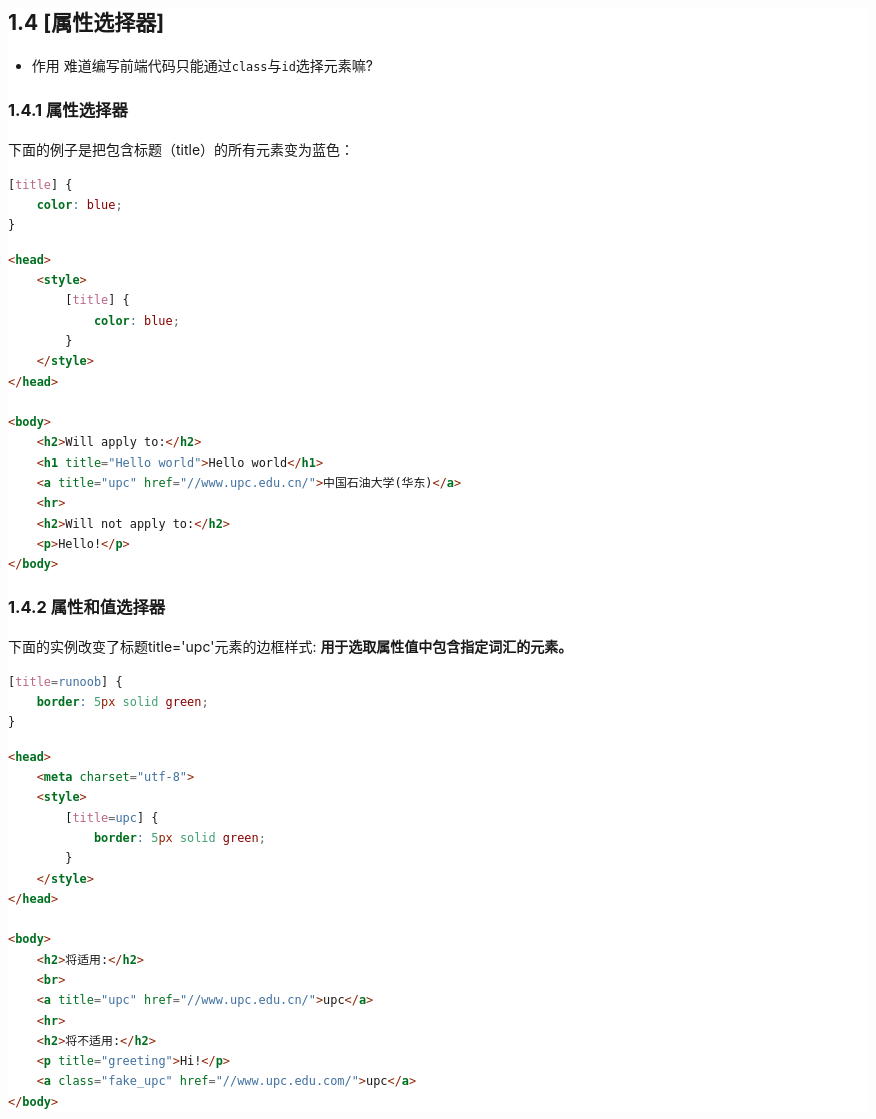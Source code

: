 ~~~html
~~~

## 1.4 [属性选择器]

* 作用
  难道编写前端代码只能通过`class`与`id`选择元素嘛?

### 1.4.1 属性选择器

下面的例子是把包含标题（title）的所有元素变为蓝色：

~~~css
[title] {
    color: blue;
}
~~~

~~~html
<head>
    <style>
        [title] {
            color: blue;
        }
    </style>
</head>

<body>
    <h2>Will apply to:</h2>
    <h1 title="Hello world">Hello world</h1>
    <a title="upc" href="//www.upc.edu.cn/">中国石油大学(华东)</a>
    <hr>
    <h2>Will not apply to:</h2>
    <p>Hello!</p>
</body>
~~~

### 1.4.2 属性和值选择器

下面的实例改变了标题title='upc'元素的边框样式:
**用于选取属性值中包含指定词汇的元素。**

~~~css
[title=runoob] {
    border: 5px solid green;
}
~~~

~~~html
<head>
    <meta charset="utf-8">
    <style>
        [title=upc] {
            border: 5px solid green;
        }
    </style>
</head>

<body>
    <h2>将适用:</h2>
    <br>
    <a title="upc" href="//www.upc.edu.cn/">upc</a>
    <hr>
    <h2>将不适用:</h2>
    <p title="greeting">Hi!</p>
    <a class="fake_upc" href="//www.upc.edu.com/">upc</a>
</body>
~~~